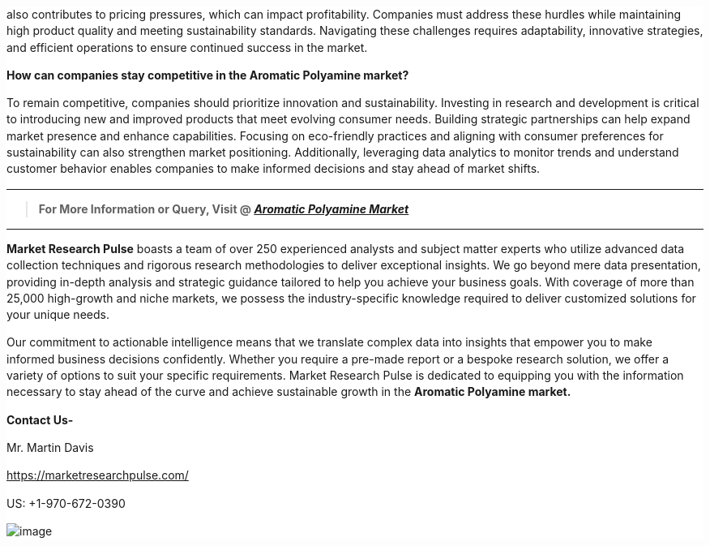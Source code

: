 also contributes to pricing pressures, which can impact profitability. Companies must address these hurdles while maintaining high product quality and meeting sustainability standards. Navigating these challenges requires adaptability, innovative strategies, and efficient operations to ensure continued success in the market.</p><p><strong>How can companies stay competitive in the Aromatic Polyamine market?</strong></p><p>To remain competitive, companies should prioritize innovation and sustainability. Investing in research and development is critical to introducing new and improved products that meet evolving consumer needs. Building strategic partnerships can help expand market presence and enhance capabilities. Focusing on eco-friendly practices and aligning with consumer preferences for sustainability can also strengthen market positioning. Additionally, leveraging data analytics to monitor trends and understand customer behavior enables companies to make informed decisions and stay ahead of market shifts.</p><hr /><blockquote><p><strong>For More Information or Query, Visit @&nbsp;<em><a href="https://marketresearchpulse.com/report/93743/aromatic-polyamine-market?utm_source=Linkedin&utm_medium=019">Aromatic Polyamine Market</a></em></strong></p></blockquote><hr /><p><strong>Market Research Pulse</strong> boasts a team of over 250 experienced analysts and subject matter experts who utilize advanced data collection techniques and rigorous research methodologies to deliver exceptional insights. We go beyond mere data presentation, providing in-depth analysis and strategic guidance tailored to help you achieve your business goals. With coverage of more than 25,000 high-growth and niche markets, we possess the industry-specific knowledge required to deliver customized solutions for your unique needs.</p><p>Our commitment to actionable intelligence means that we translate complex data into insights that empower you to make informed business decisions confidently. Whether you require a pre-made report or a bespoke research solution, we offer a variety of options to suit your specific requirements. Market Research Pulse is dedicated to equipping you with the information necessary to stay ahead of the curve and achieve sustainable growth in the <strong>Aromatic Polyamine market.</strong></p><p><strong>Contact Us-</strong></p><p>Mr. Martin Davis</p><p>https://marketresearchpulse.com/</p><p>US: +1-970-672-0390</p>
![image](https://github.com/user-attachments/assets/99ae7025-a336-47b3-8e4c-e54aaa44e560)
